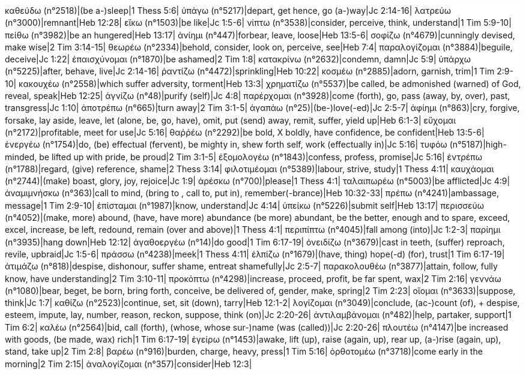 καθεύδω (n°2518)|(be  a-)sleep|1 Thess 5:6|
ὑπάγω (n°5217)|depart, get  hence, go (a-)way|Jc 2:14-16|
λατρεύω (n°3000)|remnant|Heb 12:28|
εἴκω (n°1503)|be like|Jc 1:5-6|
νίπτω (n°3538)|consider, perceive, think, understand|1 Tim 5:9-10|
πείθω (n°3982)|be an  hungered|Heb 13:17|
ἀνίημι (n°447)|forbear, leave, loose|Heb 13:5-6|
σοφίζω (n°4679)|cunningly devised, make  wise|2 Tim 3:14-15|
θεωρέω (n°2334)|behold, consider, look on, perceive, see|Heb 7:4|
παραλογίζομαι (n°3884)|beguile, deceive|Jc 1:22|
ἐπαισχύνομαι (n°1870)|be ashamed|2 Tim 1:8|
κατακρίνω (n°2632)|condemn, damn|Jc 5:9|
ὑπάρχω (n°5225)|after, behave, live|Jc 2:14-16|
ῥαντίζω (n°4472)|sprinkling|Heb 10:22|
κοσμέω (n°2885)|adorn, garnish, trim|1 Tim 2:9-10|
κακουχέω (n°2558)|which suffer  adversity, torment|Heb 13:3|
χρηματίζω (n°5537)|be called, be admonished (warned) of God, reveal, speak|Heb 12:25|
ἁγνίζω (n°48)|purify (self)|Jc 4:8|
παρέρχομαι (n°3928)|come (forth), go, pass (away, by, over), past, transgress|Jc 1:10|
ἀποτρέπω (n°665)|turn away|2 Tim 3:1-5|
ἀγαπάω (n°25)|(be-)love(-ed)|Jc 2:5-7|
ἀφίημι (n°863)|cry, forgive,  forsake, lay aside, leave, let (alone, be, go, have), omit, put (send)  away, remit, suffer, yield up|Heb 6:1-3|
εὔχομαι (n°2172)|profitable, meet for  use|Jc 5:16|
θαῤῥέω (n°2292)|be bold, X boldly, have  confidence, be confident|Heb 13:5-6|
ἐνεργέω (n°1754)|do, (be) effectual (fervent), be  mighty in, shew forth self, work (effectually in)|Jc 5:16|
τυφόω (n°5187)|high-minded, be lifted up with pride,  be proud|2 Tim 3:1-5|
ἐξομολογέω (n°1843)|confess, profess, promise|Jc 5:16|
ἐντρέπω (n°1788)|regard, (give) reference, shame|2 Thess 3:14|
φιλοτιμέομαι (n°5389)|labour, strive,  study|1 Thess 4:11|
καυχάομαι (n°2744)|(make) boast, glory, joy,  rejoice|Jc 1:9|
ἀρέσκω (n°700)|please|1 Thess 4:1|
ταλαιπωρέω (n°5003)|be  afflicted|Jc 4:9|
ἀναμιμνήσκω (n°363)|call to  mind, (bring to , call to, put in), remember(-brance)|Heb 10:32-33|
πρέπω (n°4241)|ambassage, message|1 Tim 2:9-10|
ἐπίσταμαι (n°1987)|know, understand|Jc 4:14|
ὑπείκω (n°5226)|submit self|Heb 13:17|
περισσεύω (n°4052)|(make, more) abound, (have, have more) abundance (be more)  abundant, be the better, enough and to spare, exceed, excel, increase,  be left, redound, remain (over and above)|1 Thess 4:1|
περιπίπτω (n°4045)|fall among (into)|Jc 1:2-3|
παρίημι (n°3935)|hang down|Heb 12:12|
ἀγαθοεργέω (n°14)|do good|1 Tim 6:17-19|
ὀνειδίζω (n°3679)|cast in teeth,  (suffer) reproach, revile, upbraid|Jc 1:5-6|
πράσσω (n°4238)|meek|1 Thess 4:11|
ἐλπίζω (n°1679)|(have, thing) hope(-d) (for), trust|1 Tim 6:17-19|
ἀτιμάζω (n°818)|despise, dishonour, suffer shame, entreat shamefully|Jc 2:5-7|
παρακολουθέω (n°3877)|attain, follow, fully know, have  understanding|2 Tim 3:10-11|
προκόπτω (n°4298)|increase, proceed, profit, be far spent,  wax|2 Tim 2:16|
γεννάω (n°1080)|bear,  beget, be born, bring forth, conceive, be delivered of, gender, make,  spring|2 Tim 2:23|
οἴομαι (n°3633)|suppose, think|Jc 1:7|
καθίζω (n°2523)|continue, set, sit (down), tarry|Heb 12:1-2|
λογίζομαι (n°3049)|conclude, (ac-)count (of), + despise, esteem,  impute, lay, number, reason, reckon, suppose, think (on)|Jc 2:20-26|
ἀντιλαμβάνομαι (n°482)|help, partaker, support|1 Tim 6:2|
καλέω (n°2564)|bid, call (forth),  (whose, whose sur-)name (was (called))|Jc 2:20-26|
πλουτέω (n°4147)|be  increased with goods, (be made, wax) rich|1 Tim 6:17-19|
ἐγείρω (n°1453)|awake, lift (up), raise (again, up), rear up, (a-)rise  (again, up), stand, take up|2 Tim 2:8|
βαρέω (n°916)|burden, charge, heavy, press|1 Tim 5:16|
ὀρθοτομέω (n°3718)|come early in the morning|2 Tim 2:15|
ἀναλογίζομαι (n°357)|consider|Heb 12:3|